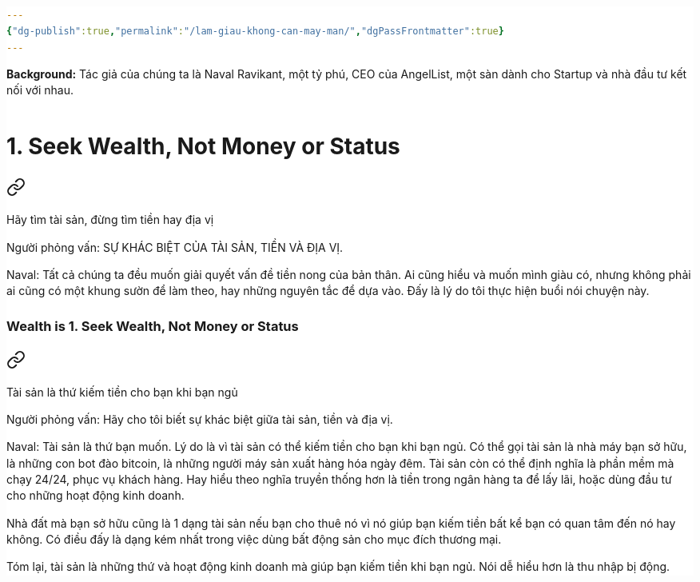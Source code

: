 ```yaml
---
{"dg-publish":true,"permalink":"/lam-giau-khong-can-may-man/","dgPassFrontmatter":true}
---
```



**Background:** Tác giả của chúng ta là Naval Ravikant, một tỷ phú, CEO của AngelList, một sàn dành cho Startup và nhà đầu tư kết nối với nhau.

# 1. Seek Wealth, Not Money or Status

<div class="transclusion internal-embed is-loaded"><a class="markdown-embed-link" href="/1-seek-wealth-not-money-or-status/" aria-label="Open link"><svg xmlns="http://www.w3.org/2000/svg" width="24" height="24" viewBox="0 0 24 24" fill="none" stroke="currentColor" stroke-width="2" stroke-linecap="round" stroke-linejoin="round" class="svg-icon lucide-link"><path d="M10 13a5 5 0 0 0 7.54.54l3-3a5 5 0 0 0-7.07-7.07l-1.72 1.71"></path><path d="M14 11a5 5 0 0 0-7.54-.54l-3 3a5 5 0 0 0 7.07 7.07l1.71-1.71"></path></svg></a><div class="markdown-embed">




Hãy tìm tài sản, đừng tìm tiền hay địa vị

Người phỏng vấn: SỰ KHÁC BIỆT CỦA TÀI SẢN, TIỀN VÀ ĐỊA VỊ.

Naval: Tất cả chúng ta đều muốn giải quyết vấn đề tiền nong của bản thân. Ai cũng hiểu và muốn mình giàu có, nhưng không phải ai cũng có một khung sườn để làm theo, hay những nguyên tắc để dựa vào. Đấy là lý do tôi thực hiện buổi nói chuyện này.

### Wealth is 1. Seek Wealth, Not Money or Status

<div class="transclusion internal-embed is-loaded"><a class="markdown-embed-link" href="/wealth-is-assets-that-earn-while-you-sleep/" aria-label="Open link"><svg xmlns="http://www.w3.org/2000/svg" width="24" height="24" viewBox="0 0 24 24" fill="none" stroke="currentColor" stroke-width="2" stroke-linecap="round" stroke-linejoin="round" class="svg-icon lucide-link"><path d="M10 13a5 5 0 0 0 7.54.54l3-3a5 5 0 0 0-7.07-7.07l-1.72 1.71"></path><path d="M14 11a5 5 0 0 0-7.54-.54l-3 3a5 5 0 0 0 7.07 7.07l1.71-1.71"></path></svg></a><div class="markdown-embed">




Tài sản là thứ kiếm tiền cho bạn khi bạn ngủ

Người phỏng vấn: Hãy cho tôi biết sự khác biệt giữa tài sản, tiền và địa vị.

Naval: Tài sản là thứ bạn muốn. Lý do là vì tài sản có thể kiếm tiền cho bạn khi bạn ngủ. Có thể gọi tài sản là nhà máy bạn sở hữu, là những con bot đào bitcoin, là những người máy sản xuất hàng hóa ngày đêm. Tài sản còn có thể định nghĩa là phần mềm mà chạy 24/24, phục vụ khách hàng. Hay hiểu theo nghĩa truyền thống hơn là tiền trong ngân hàng ta để lấy lãi, hoặc dùng đầu tư cho những hoạt động kinh doanh.

Nhà đất mà bạn sở hữu cũng là 1 dạng tài sản nếu bạn cho thuê nó vì nó giúp bạn kiếm tiền bất kể bạn có quan tâm đến nó hay không. Có điều đấy là dạng kém nhất trong việc dùng bất động sản cho mục đích thương mại.

Tóm lại, tài sản là những thứ và hoạt động kinh doanh mà giúp bạn kiếm tiền khi bạn ngủ. Nói dễ hiểu hơn là thu nhập bị động.
